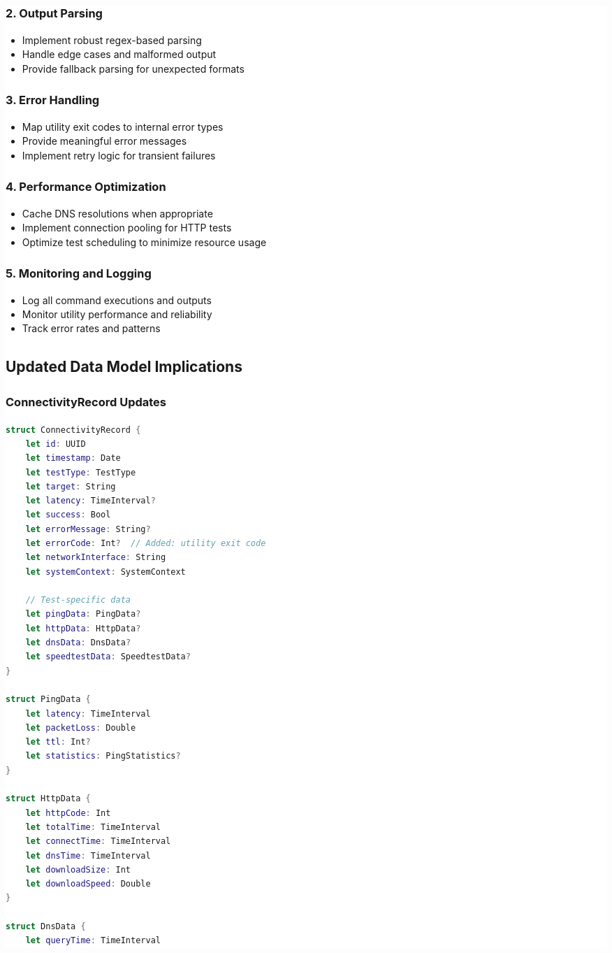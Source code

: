### 2. Output Parsing
- Implement robust regex-based parsing
- Handle edge cases and malformed output
- Provide fallback parsing for unexpected formats

### 3. Error Handling
- Map utility exit codes to internal error types
- Provide meaningful error messages
- Implement retry logic for transient failures

### 4. Performance Optimization
- Cache DNS resolutions when appropriate
- Implement connection pooling for HTTP tests
- Optimize test scheduling to minimize resource usage

### 5. Monitoring and Logging
- Log all command executions and outputs
- Monitor utility performance and reliability
- Track error rates and patterns

## Updated Data Model Implications

### ConnectivityRecord Updates
```swift
struct ConnectivityRecord {
    let id: UUID
    let timestamp: Date
    let testType: TestType
    let target: String
    let latency: TimeInterval?
    let success: Bool
    let errorMessage: String?
    let errorCode: Int?  // Added: utility exit code
    let networkInterface: String
    let systemContext: SystemContext
    
    // Test-specific data
    let pingData: PingData?
    let httpData: HttpData?
    let dnsData: DnsData?
    let speedtestData: SpeedtestData?
}

struct PingData {
    let latency: TimeInterval
    let packetLoss: Double
    let ttl: Int?
    let statistics: PingStatistics?
}

struct HttpData {
    let httpCode: Int
    let totalTime: TimeInterval
    let connectTime: TimeInterval
    let dnsTime: TimeInterval
    let downloadSize: Int
    let downloadSpeed: Double
}

struct DnsData {
    let queryTime: TimeInterval
```
